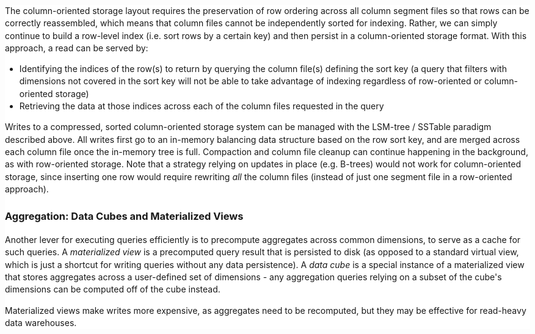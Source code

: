 The column-oriented storage layout requires the preservation of row ordering across all column 
segment files so that rows can be correctly reassembled, which means that column files cannot be 
independently sorted for indexing. Rather, we can simply continue to build a row-level index 
(i.e. sort rows by a certain key) and then persist in a column-oriented storage format. With 
this approach, a read can be served by:

- Identifying the indices of the row(s) to return by querying the column file(s) defining the 
  sort key (a query that filters with dimensions not covered in the sort key will not be able to 
  take advantage of indexing regardless of row-oriented or column-oriented storage)
- Retrieving the data at those indices across each of the column files requested in the query

Writes to a compressed, sorted column-oriented storage system can be managed with the LSM-tree / 
SSTable paradigm described above. All writes first go to an in-memory balancing data structure 
based on the row sort key, and are merged across each column file once the in-memory 
tree is full. Compaction and column file cleanup can continue happening in the background, as 
with row-oriented storage. Note that a strategy relying on updates in place (e.g. B-trees) would 
not work for column-oriented storage, since inserting one row would require rewriting *all* the 
column files (instead of just one segment file in a row-oriented approach).

### Aggregation: Data Cubes and Materialized Views

Another lever for executing queries efficiently is to precompute aggregates across common 
dimensions, to serve as a cache for such queries. A *materialized view* is a precomputed 
query result that is persisted to disk (as opposed to a standard virtual view, which is just a 
shortcut for writing queries without any data persistence). A *data cube* is a special instance 
of a materialized view that stores aggregates across a user-defined set of dimensions - any 
aggregation queries relying on a subset of the cube's dimensions can be computed off of the cube 
instead.

Materialized views make writes more expensive, as aggregates need to be recomputed, but they may be 
effective for read-heavy data warehouses.  